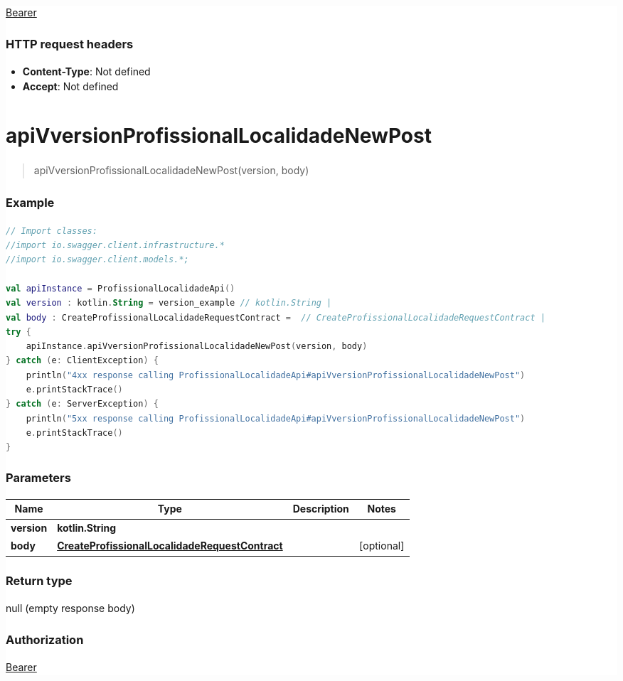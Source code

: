 [Bearer](../README.md#Bearer)

### HTTP request headers

 - **Content-Type**: Not defined
 - **Accept**: Not defined

<a name="apiVversionProfissionalLocalidadeNewPost"></a>
# **apiVversionProfissionalLocalidadeNewPost**
> apiVversionProfissionalLocalidadeNewPost(version, body)



### Example
```kotlin
// Import classes:
//import io.swagger.client.infrastructure.*
//import io.swagger.client.models.*;

val apiInstance = ProfissionalLocalidadeApi()
val version : kotlin.String = version_example // kotlin.String | 
val body : CreateProfissionalLocalidadeRequestContract =  // CreateProfissionalLocalidadeRequestContract | 
try {
    apiInstance.apiVversionProfissionalLocalidadeNewPost(version, body)
} catch (e: ClientException) {
    println("4xx response calling ProfissionalLocalidadeApi#apiVversionProfissionalLocalidadeNewPost")
    e.printStackTrace()
} catch (e: ServerException) {
    println("5xx response calling ProfissionalLocalidadeApi#apiVversionProfissionalLocalidadeNewPost")
    e.printStackTrace()
}
```

### Parameters

Name | Type | Description  | Notes
------------- | ------------- | ------------- | -------------
 **version** | **kotlin.String**|  |
 **body** | [**CreateProfissionalLocalidadeRequestContract**](CreateProfissionalLocalidadeRequestContract.md)|  | [optional]

### Return type

null (empty response body)

### Authorization

[Bearer](../README.md#Bearer)
